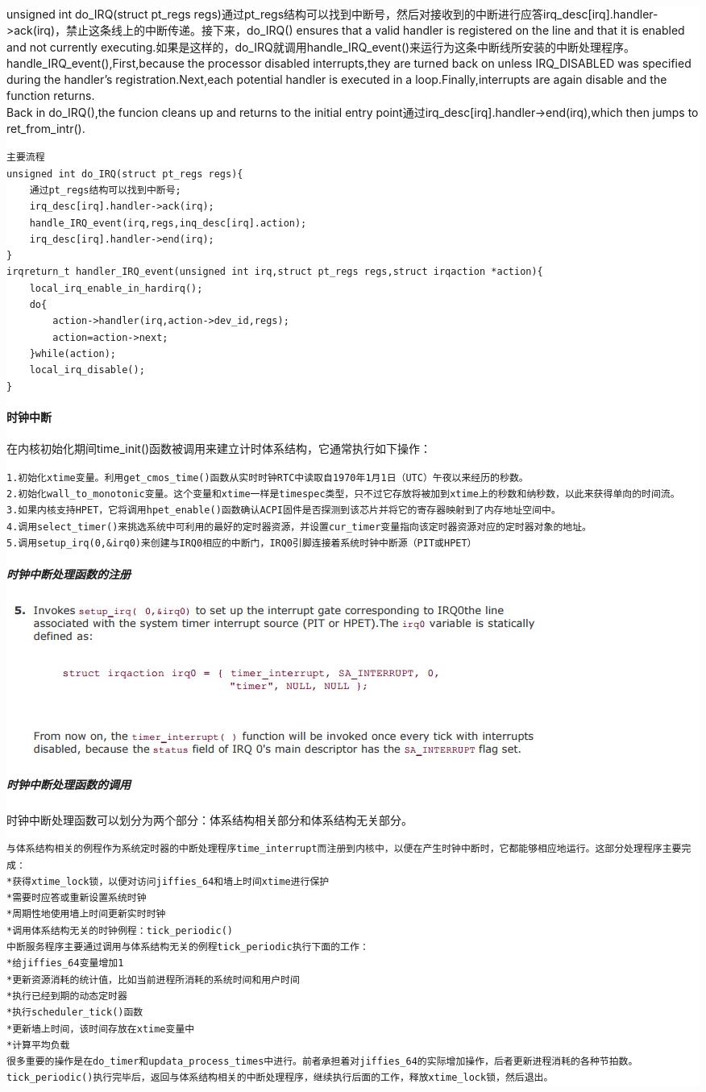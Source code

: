 unsigned int do_IRQ(struct pt_regs regs)通过pt_regs结构可以找到中断号，然后对接收到的中断进行应答irq_desc[irq].handler->ack(irq)，禁止这条线上的中断传递。接下来，do_IRQ() ensures that a valid handler is registered on the line and that it is enabled and not currently executing.如果是这样的，do_IRQ就调用handle_IRQ_event()来运行为这条中断线所安装的中断处理程序。  
handle_IRQ_event(),First,because the processor disabled interrupts,they are turned back on unless IRQ_DISABLED was specified during the handler’s registration.Next,each potential handler is executed in a loop.Finally,interrupts are again disable and the function returns.  
Back in do_IRQ(),the funcion cleans up and returns to the initial entry point通过irq_desc[irq].handler->end(irq),which then jumps to ret_from_intr().  
```
主要流程
unsigned int do_IRQ(struct pt_regs regs){
	通过pt_regs结构可以找到中断号;
	irq_desc[irq].handler->ack(irq);
	handle_IRQ_event(irq,regs,inq_desc[irq].action);
	irq_desc[irq].handler->end(irq);
}
irqreturn_t handler_IRQ_event(unsigned int irq,struct pt_regs regs,struct irqaction *action){
	local_irq_enable_in_hardirq();
	do{
		action->handler(irq,action->dev_id,regs);
		action=action->next;
	}while(action);
	local_irq_disable();
}
```
#### 时钟中断  
在内核初始化期间time_init()函数被调用来建立计时体系结构，它通常执行如下操作：  
```
1.初始化xtime变量。利用get_cmos_time()函数从实时时钟RTC中读取自1970年1月1日（UTC）午夜以来经历的秒数。
2.初始化wall_to_monotonic变量。这个变量和xtime一样是timespec类型，只不过它存放将被加到xtime上的秒数和纳秒数，以此来获得单向的时间流。
3.如果内核支持HPET，它将调用hpet_enable()函数确认ACPI固件是否探测到该芯片并将它的寄存器映射到了内存地址空间中。
4.调用select_timer()来挑选系统中可利用的最好的定时器资源，并设置cur_timer变量指向该定时器资源对应的定时器对象的地址。
5.调用setup_irq(0,&irq0)来创建与IRQ0相应的中断门，IRQ0引脚连接着系统时钟中断源（PIT或HPET）
```
##### 时钟中断处理函数的注册  
![时钟中断处理函数的注册](4.jpg)  
##### 时钟中断处理函数的调用  
时钟中断处理函数可以划分为两个部分：体系结构相关部分和体系结构无关部分。  
```
与体系结构相关的例程作为系统定时器的中断处理程序time_interrupt而注册到内核中，以便在产生时钟中断时，它都能够相应地运行。这部分处理程序主要完成：
*获得xtime_lock锁，以便对访问jiffies_64和墙上时间xtime进行保护
*需要时应答或重新设置系统时钟
*周期性地使用墙上时间更新实时时钟
*调用体系结构无关的时钟例程：tick_periodic()
中断服务程序主要通过调用与体系结构无关的例程tick_periodic执行下面的工作：
*给jiffies_64变量增加1
*更新资源消耗的统计值，比如当前进程所消耗的系统时间和用户时间
*执行已经到期的动态定时器
*执行scheduler_tick()函数
*更新墙上时间，该时间存放在xtime变量中
*计算平均负载
很多重要的操作是在do_timer和updata_process_times中进行。前者承担着对jiffies_64的实际增加操作，后者更新进程消耗的各种节拍数。
tick_periodic()执行完毕后，返回与体系结构相关的中断处理程序，继续执行后面的工作，释放xtime_lock锁，然后退出。
```